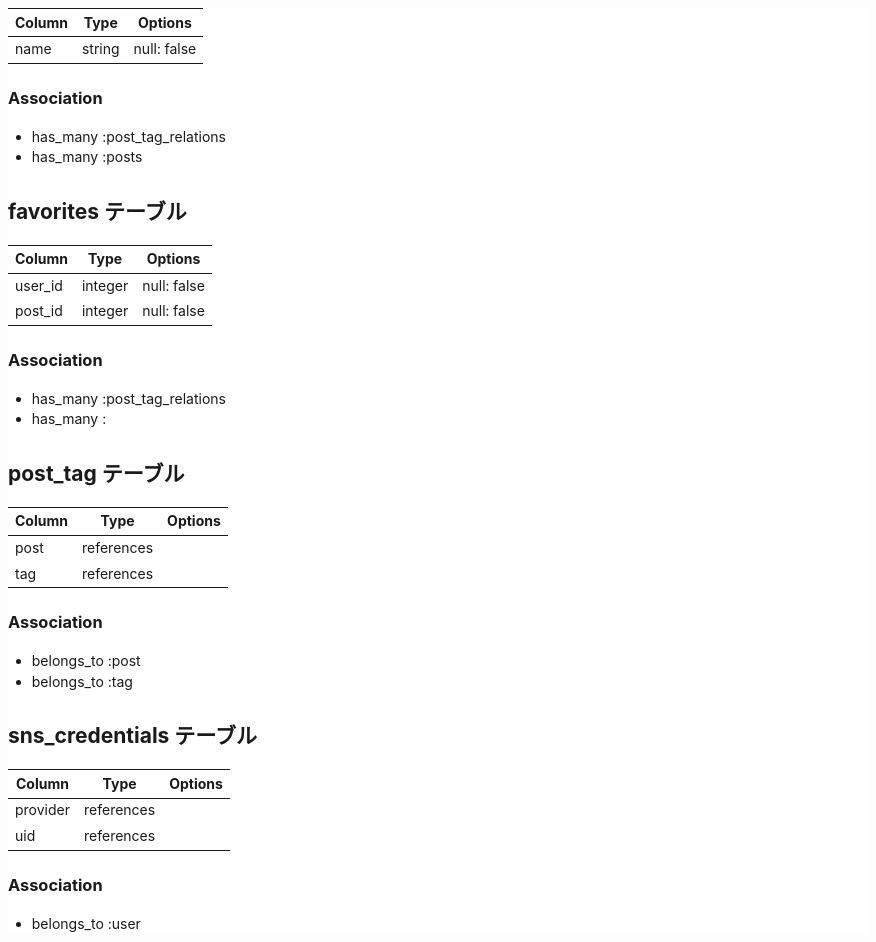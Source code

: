 | Column        | Type       | Options                        |
| ------------- | ---------- | ------------------------------ |
| name           | string     | null: false                   |

### Association
 
 - has_many :post_tag_relations
 - has_many :posts




## favorites テーブル

| Column        | Type       | Options                        |
| ------------- | ---------- | ------------------------------ |
| user_id       | integer    | null: false                   |
| post_id       | integer     | null: false                   |

### Association
 
 - has_many :post_tag_relations
 - has_many :
 

  
## post_tag テーブル

| Column        | Type       | Options                        |
| ------------- | ---------- | ------------------------------ |
| post          | references |                                |
| tag           | references |                                |

### Association
 
 - belongs_to :post
 - belongs_to :tag



## sns_credentials テーブル

| Column        | Type       | Options                        |
| ------------- | ---------- | ------------------------------ |
| provider      | references |                                |
| uid           | references |                                |

### Association
 
 - belongs_to :user

